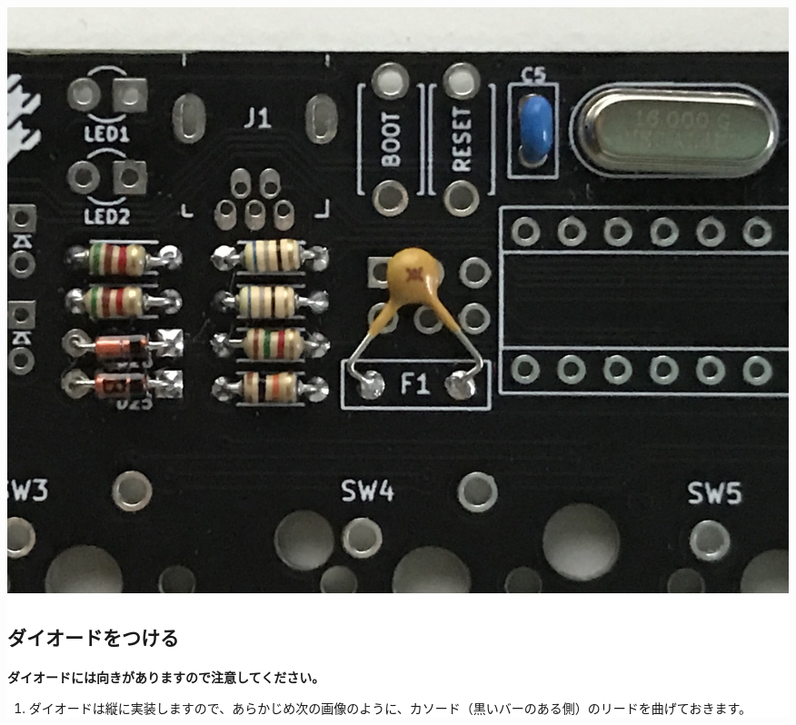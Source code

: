 ![Resettable fuse](images/IMG_4276.jpg)




## ダイオードをつける
**ダイオードには向きがありますので注意してください。**

1. ダイオードは縦に実装しますので、あらかじめ次の画像のように、カソード（黒いバーのある側）のリードを曲げておきます。